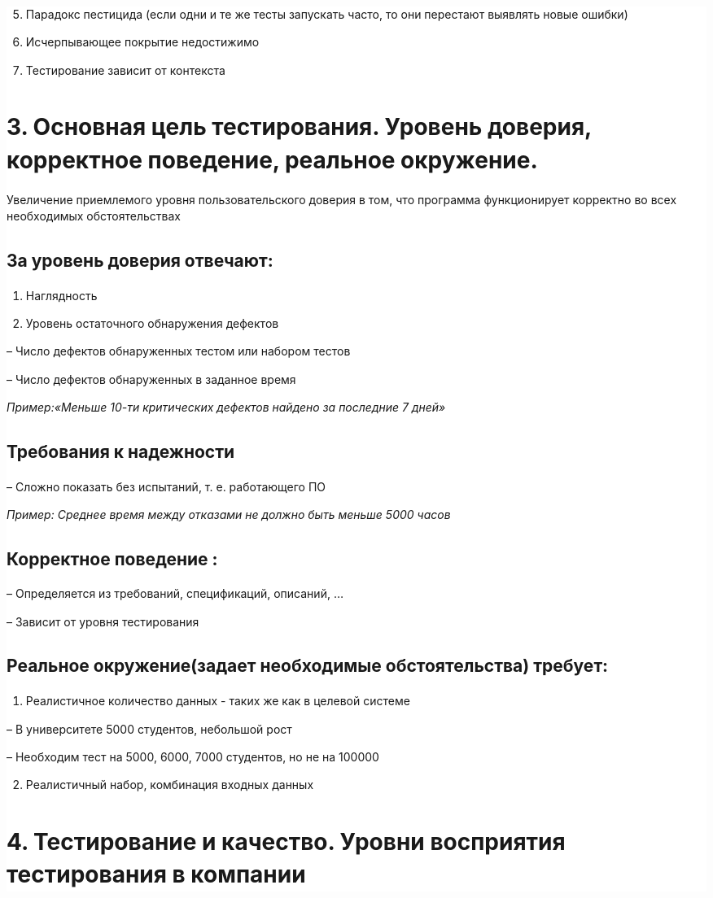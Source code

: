 5. Парадокс пестицида (если одни и те же тесты запускать часто, то они перестают выявлять новые ошибки)

6. Исчерпывающее покрытие недостижимо

7. Тестирование зависит от контекста




# 3. Основная цель тестирования. Уровень доверия, корректное поведение, реальное окружение. 
Увеличение приемлемого уровня пользовательского доверия в том, что программа функционирует корректно во всех необходимых обстоятельствах 

## За уровень доверия отвечают:

1. Наглядность 

2. Уровень остаточного обнаружения дефектов 

  – Число дефектов обнаруженных тестом или набором тестов 

  – Число дефектов обнаруженных в заданное время 
  
  _Пример:«Меньше 10-ти критических дефектов найдено за последние 7 дней»_ 


## Требования к надежности 

  – Сложно показать без испытаний, т. е. работающего ПО

  _Пример: Среднее время между отказами не должно быть меньше 5000 часов_


## Корректное поведение :

  – Определяется из требований, спецификаций, описаний, … 

  – Зависит от уровня тестирования

## Реальное окружение(задает необходимые обстоятельства) требует:
 
1. Реалистичное количество данных - таких же как в целевой системе 

  – В университете 5000 студентов, небольшой рост 

  – Необходим тест на 5000, 6000, 7000 студентов, но не на 100000 

2. Реалистичный набор, комбинация входных данных



# 4. Тестирование и качество. Уровни восприятия тестирования в компании
